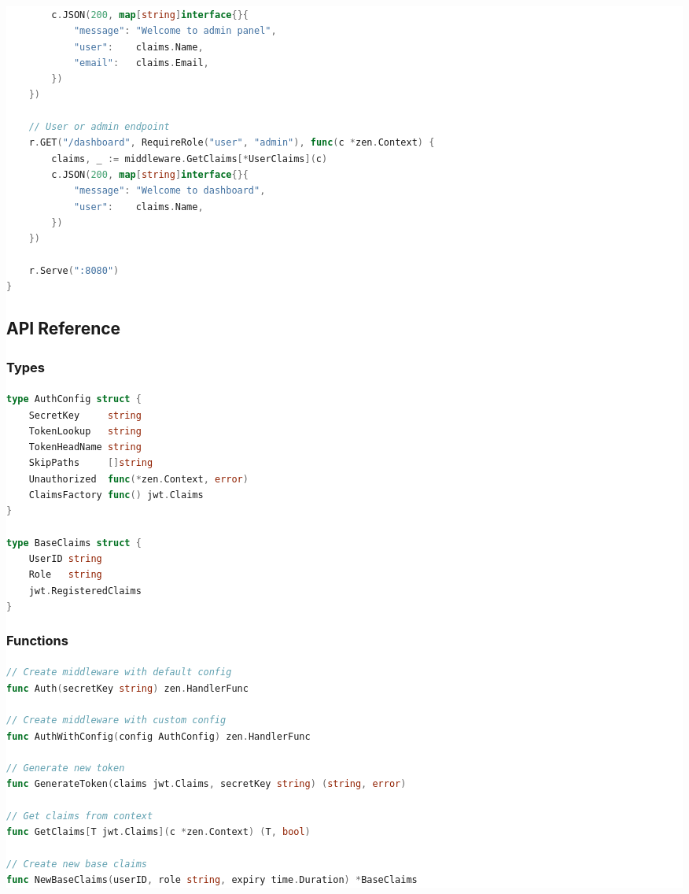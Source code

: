 ```go
        c.JSON(200, map[string]interface{}{
            "message": "Welcome to admin panel",
            "user":    claims.Name,
            "email":   claims.Email,
        })
    })
    
    // User or admin endpoint
    r.GET("/dashboard", RequireRole("user", "admin"), func(c *zen.Context) {
        claims, _ := middleware.GetClaims[*UserClaims](c)
        c.JSON(200, map[string]interface{}{
            "message": "Welcome to dashboard",
            "user":    claims.Name,
        })
    })
    
    r.Serve(":8080")
}
```

## API Reference

### Types

```go
type AuthConfig struct {
    SecretKey     string
    TokenLookup   string
    TokenHeadName string
    SkipPaths     []string
    Unauthorized  func(*zen.Context, error)
    ClaimsFactory func() jwt.Claims
}

type BaseClaims struct {
    UserID string
    Role   string
    jwt.RegisteredClaims
}
```

### Functions

```go
// Create middleware with default config
func Auth(secretKey string) zen.HandlerFunc

// Create middleware with custom config
func AuthWithConfig(config AuthConfig) zen.HandlerFunc

// Generate new token
func GenerateToken(claims jwt.Claims, secretKey string) (string, error)

// Get claims from context
func GetClaims[T jwt.Claims](c *zen.Context) (T, bool)

// Create new base claims
func NewBaseClaims(userID, role string, expiry time.Duration) *BaseClaims
```
